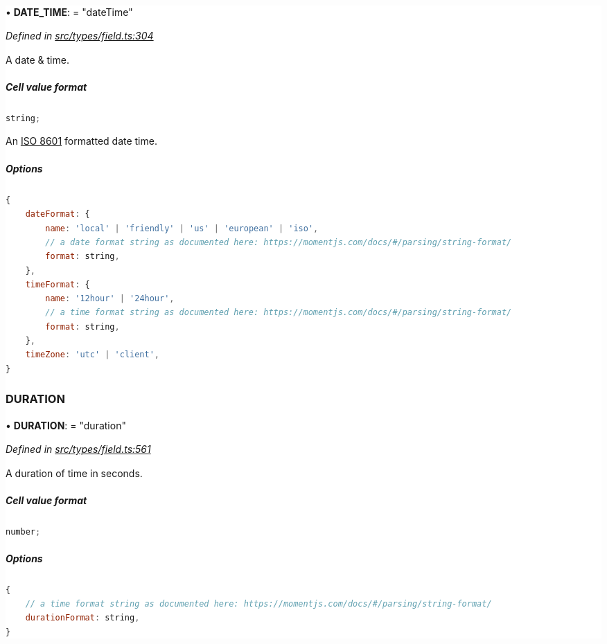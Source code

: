 • **DATE_TIME**: = "dateTime"

_Defined in
[src/types/field.ts:304](https://github.com/airtable/blocks/blob/@airtable/blocks@0.0.36/packages/sdk/src/types/field.ts#L304)_

A date & time.

##### Cell value format

```js
string;
```

An [ISO 8601](https://www.iso.org/iso-8601-date-and-time-format.html) formatted date time.

##### Options

```js
{
    dateFormat: {
        name: 'local' | 'friendly' | 'us' | 'european' | 'iso',
        // a date format string as documented here: https://momentjs.com/docs/#/parsing/string-format/
        format: string,
    },
    timeFormat: {
        name: '12hour' | '24hour',
        // a time format string as documented here: https://momentjs.com/docs/#/parsing/string-format/
        format: string,
    },
    timeZone: 'utc' | 'client',
}
```

### DURATION

• **DURATION**: = "duration"

_Defined in
[src/types/field.ts:561](https://github.com/airtable/blocks/blob/@airtable/blocks@0.0.36/packages/sdk/src/types/field.ts#L561)_

A duration of time in seconds.

##### Cell value format

```js
number;
```

##### Options

```js
{
    // a time format string as documented here: https://momentjs.com/docs/#/parsing/string-format/
    durationFormat: string,
}
```
